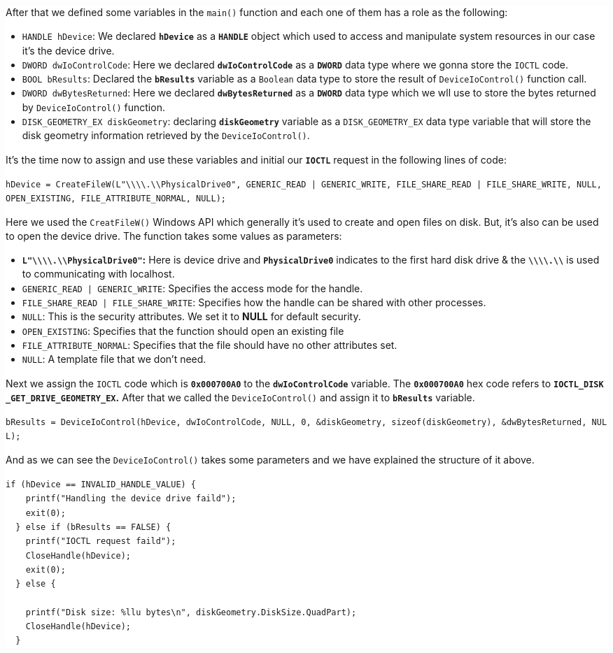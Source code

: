 After that we defined some variables in the `main()` function and each one of them has a role as the following:

- `HANDLE hDevice`: We declared **`hDevice`** as a **`HANDLE`** object which used to access and manipulate system resources in our case it’s the device drive.
- `DWORD dwIoControlCode`: Here we declared **`dwIoControlCode`** as a **`DWORD`** data type where we gonna store the `IOCTL` code.
- `BOOL bResults`: Declared the **`bResults`** variable as a `Boolean` data type to store the result of `DeviceIoControl()` function call.
- `DWORD dwBytesReturned`: Here we declared **`dwBytesReturned`** as a **`DWORD`** data type which we wll use to store the bytes returned by `DeviceIoControl()` function.
- `DISK_GEOMETRY_EX diskGeometry`: declaring **`diskGeometry`** variable as a `DISK_GEOMETRY_EX` data type variable that will store the disk geometry information retrieved by the `DeviceIoControl()`.

It’s the time now to assign and use these variables and initial our **`IOCTL`** request in the following lines of code:

```
hDevice = CreateFileW(L"\\\\.\\PhysicalDrive0", GENERIC_READ | GENERIC_WRITE, FILE_SHARE_READ | FILE_SHARE_WRITE, NULL, OPEN_EXISTING, FILE_ATTRIBUTE_NORMAL, NULL);
```

Here we used the `CreatFileW()` Windows API which generally it’s used to create and open files on disk. But, it’s also can be used to open the device drive. The function takes some values as parameters:

- **`L"\\\\.\\PhysicalDrive0"`:** Here is device drive and **`PhysicalDrive0`** indicates to the first hard disk drive & the **`\\\\.\\`** is used to communicating with localhost.
- `GENERIC_READ | GENERIC_WRITE`: Specifies the access mode for the handle.
- `FILE_SHARE_READ | FILE_SHARE_WRITE`: Specifies how the handle can be shared with other processes.
- `NULL`: This is the security attributes. We set it to **NULL** for default security.
- `OPEN_EXISTING`: Specifies that the function should open an existing file
- `FILE_ATTRIBUTE_NORMAL`: Specifies that the file should have no other attributes set.
- `NULL`: A template file that we don’t need.

Next we assign the `IOCTL` code which is **`0x000700A0`** to the **`dwIoControlCode`** variable. The **`0x000700A0`** hex code refers to **`IOCTL_DISK_GET_DRIVE_GEOMETRY_EX`.** After that we called the `DeviceIoControl()` and assign it to **`bResults`** variable.

```
bResults = DeviceIoControl(hDevice, dwIoControlCode, NULL, 0, &diskGeometry, sizeof(diskGeometry), &dwBytesReturned, NULL);
```

And as we can see the `DeviceIoControl()` takes some parameters and we have explained the structure of it above.

```
if (hDevice == INVALID_HANDLE_VALUE) {
    printf("Handling the device drive faild");
    exit(0);
  } else if (bResults == FALSE) {
    printf("IOCTL request faild");
    CloseHandle(hDevice);
    exit(0);
  } else {

    printf("Disk size: %llu bytes\n", diskGeometry.DiskSize.QuadPart);
    CloseHandle(hDevice);
  }
```
